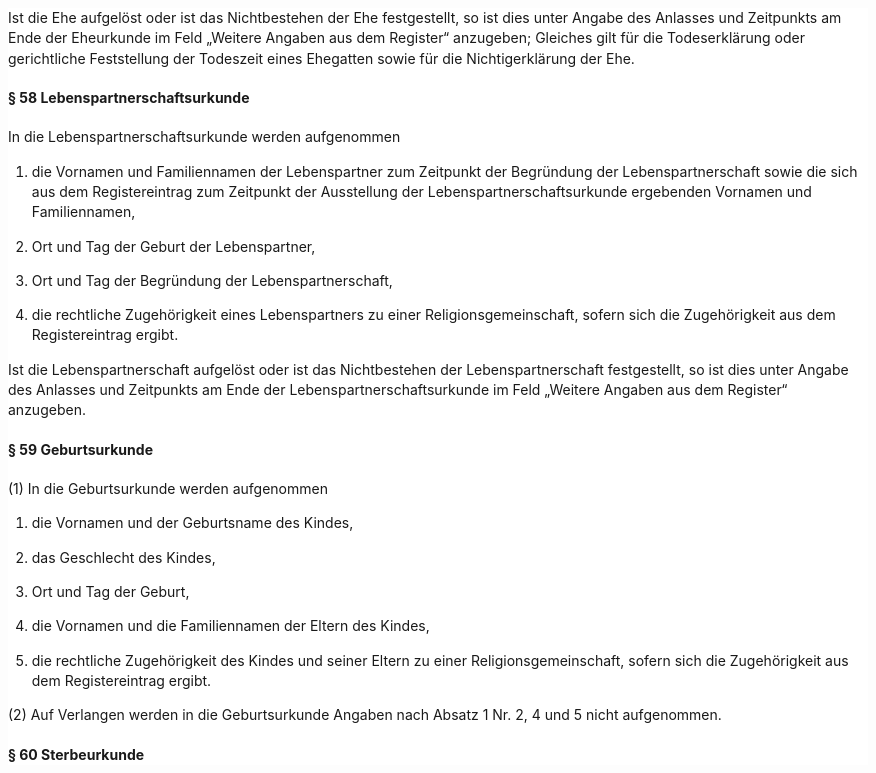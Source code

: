 

Ist die Ehe aufgelöst oder ist das Nichtbestehen der Ehe festgestellt,
so ist dies unter Angabe des Anlasses und Zeitpunkts am Ende der
Eheurkunde im Feld „Weitere Angaben aus dem Register“ anzugeben;
Gleiches gilt für die Todeserklärung oder gerichtliche Feststellung
der Todeszeit eines Ehegatten sowie für die Nichtigerklärung der Ehe.


#### § 58 Lebenspartnerschaftsurkunde

In die Lebenspartnerschaftsurkunde werden aufgenommen

1.  die Vornamen und Familiennamen der Lebenspartner zum Zeitpunkt der
    Begründung der Lebenspartnerschaft sowie die sich aus dem
    Registereintrag zum Zeitpunkt der Ausstellung der
    Lebenspartnerschaftsurkunde ergebenden Vornamen und Familiennamen,


2.  Ort und Tag der Geburt der Lebenspartner,


3.  Ort und Tag der Begründung der Lebenspartnerschaft,


4.  die rechtliche Zugehörigkeit eines Lebenspartners zu einer
    Religionsgemeinschaft, sofern sich die Zugehörigkeit aus dem
    Registereintrag ergibt.



Ist die Lebenspartnerschaft aufgelöst oder ist das Nichtbestehen der
Lebenspartnerschaft festgestellt, so ist dies unter Angabe des
Anlasses und Zeitpunkts am Ende der Lebenspartnerschaftsurkunde im
Feld „Weitere Angaben aus dem Register“ anzugeben.


#### § 59 Geburtsurkunde

(1) In die Geburtsurkunde werden aufgenommen

1.  die Vornamen und der Geburtsname des Kindes,


2.  das Geschlecht des Kindes,


3.  Ort und Tag der Geburt,


4.  die Vornamen und die Familiennamen der Eltern des Kindes,


5.  die rechtliche Zugehörigkeit des Kindes und seiner Eltern zu einer
    Religionsgemeinschaft, sofern sich die Zugehörigkeit aus dem
    Registereintrag ergibt.




(2) Auf Verlangen werden in die Geburtsurkunde Angaben nach Absatz 1
Nr. 2, 4 und 5 nicht aufgenommen.


#### § 60 Sterbeurkunde

